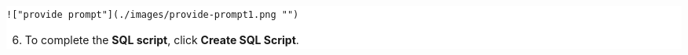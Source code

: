     !["provide prompt"](./images/provide-prompt1.png "")

6. To complete the **SQL script**, click **Create SQL Script**.
